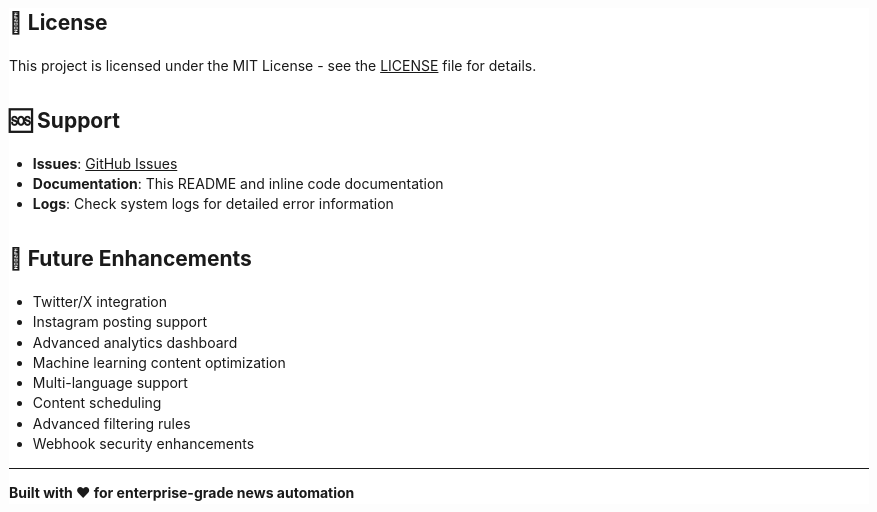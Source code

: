 ## 📄 License

This project is licensed under the MIT License - see the [LICENSE](LICENSE) file for details.

## 🆘 Support

- **Issues**: [GitHub Issues](https://github.com/pp277/enterprise-news-automation/issues)
- **Documentation**: This README and inline code documentation
- **Logs**: Check system logs for detailed error information

## 🔮 Future Enhancements

- Twitter/X integration
- Instagram posting support
- Advanced analytics dashboard
- Machine learning content optimization
- Multi-language support
- Content scheduling
- Advanced filtering rules
- Webhook security enhancements

---

**Built with ❤️ for enterprise-grade news automation**
